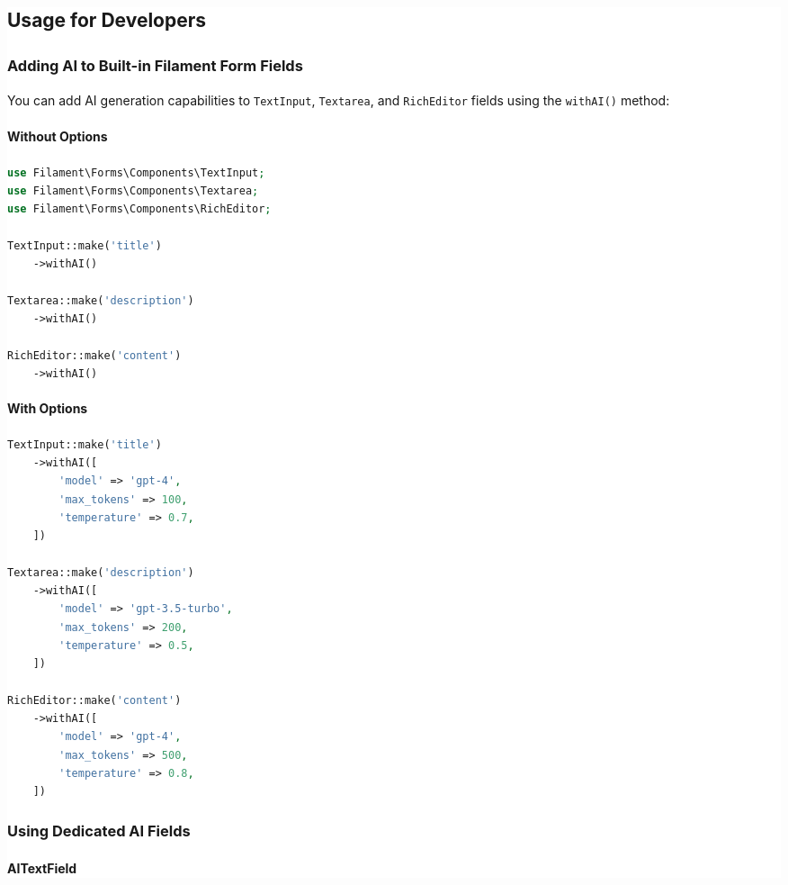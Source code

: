 ## Usage for Developers

### Adding AI to Built-in Filament Form Fields

You can add AI generation capabilities to `TextInput`, `Textarea`, and `RichEditor` fields using the `withAI()` method:

#### Without Options

```php
use Filament\Forms\Components\TextInput;
use Filament\Forms\Components\Textarea;
use Filament\Forms\Components\RichEditor;

TextInput::make('title')
    ->withAI()

Textarea::make('description')
    ->withAI()

RichEditor::make('content')
    ->withAI()
```

#### With Options

```php
TextInput::make('title')
    ->withAI([
        'model' => 'gpt-4',
        'max_tokens' => 100,
        'temperature' => 0.7,
    ])

Textarea::make('description')
    ->withAI([
        'model' => 'gpt-3.5-turbo',
        'max_tokens' => 200,
        'temperature' => 0.5,
    ])

RichEditor::make('content')
    ->withAI([
        'model' => 'gpt-4',
        'max_tokens' => 500,
        'temperature' => 0.8,
    ])
```

### Using Dedicated AI Fields

#### AITextField
